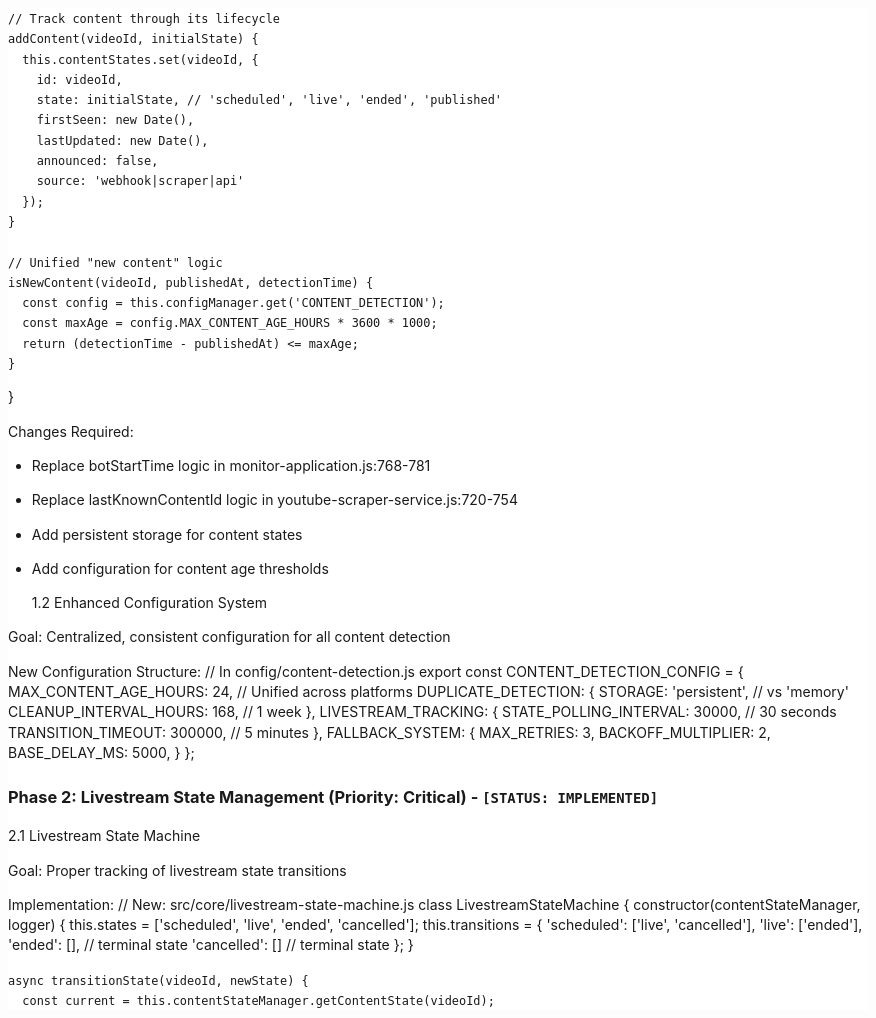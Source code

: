     // Track content through its lifecycle
    addContent(videoId, initialState) {
      this.contentStates.set(videoId, {
        id: videoId,
        state: initialState, // 'scheduled', 'live', 'ended', 'published'
        firstSeen: new Date(),
        lastUpdated: new Date(),
        announced: false,
        source: 'webhook|scraper|api'
      });
    }

    // Unified "new content" logic
    isNewContent(videoId, publishedAt, detectionTime) {
      const config = this.configManager.get('CONTENT_DETECTION');
      const maxAge = config.MAX_CONTENT_AGE_HOURS * 3600 * 1000;
      return (detectionTime - publishedAt) <= maxAge;
    }

}

Changes Required:

- Replace botStartTime logic in monitor-application.js:768-781
- Replace lastKnownContentId logic in youtube-scraper-service.js:720-754
- Add persistent storage for content states
- Add configuration for content age thresholds

  1.2 Enhanced Configuration System

Goal: Centralized, consistent configuration for all content detection

New Configuration Structure: // In config/content-detection.js export const
CONTENT_DETECTION_CONFIG = { MAX_CONTENT_AGE_HOURS: 24, // Unified across
platforms DUPLICATE_DETECTION: { STORAGE: 'persistent', // vs 'memory'
CLEANUP_INTERVAL_HOURS: 168, // 1 week }, LIVESTREAM_TRACKING: {
STATE_POLLING_INTERVAL: 30000, // 30 seconds TRANSITION_TIMEOUT: 300000, // 5
minutes }, FALLBACK_SYSTEM: { MAX_RETRIES: 3, BACKOFF_MULTIPLIER: 2,
BASE_DELAY_MS: 5000, } };

### Phase 2: Livestream State Management (Priority: Critical) - `[STATUS: IMPLEMENTED]`

2.1 Livestream State Machine

Goal: Proper tracking of livestream state transitions

Implementation: // New: src/core/livestream-state-machine.js class
LivestreamStateMachine { constructor(contentStateManager, logger) { this.states
= ['scheduled', 'live', 'ended', 'cancelled']; this.transitions = { 'scheduled':
['live', 'cancelled'], 'live': ['ended'], 'ended': [], // terminal state
'cancelled': [] // terminal state }; }

    async transitionState(videoId, newState) {
      const current = this.contentStateManager.getContentState(videoId);
